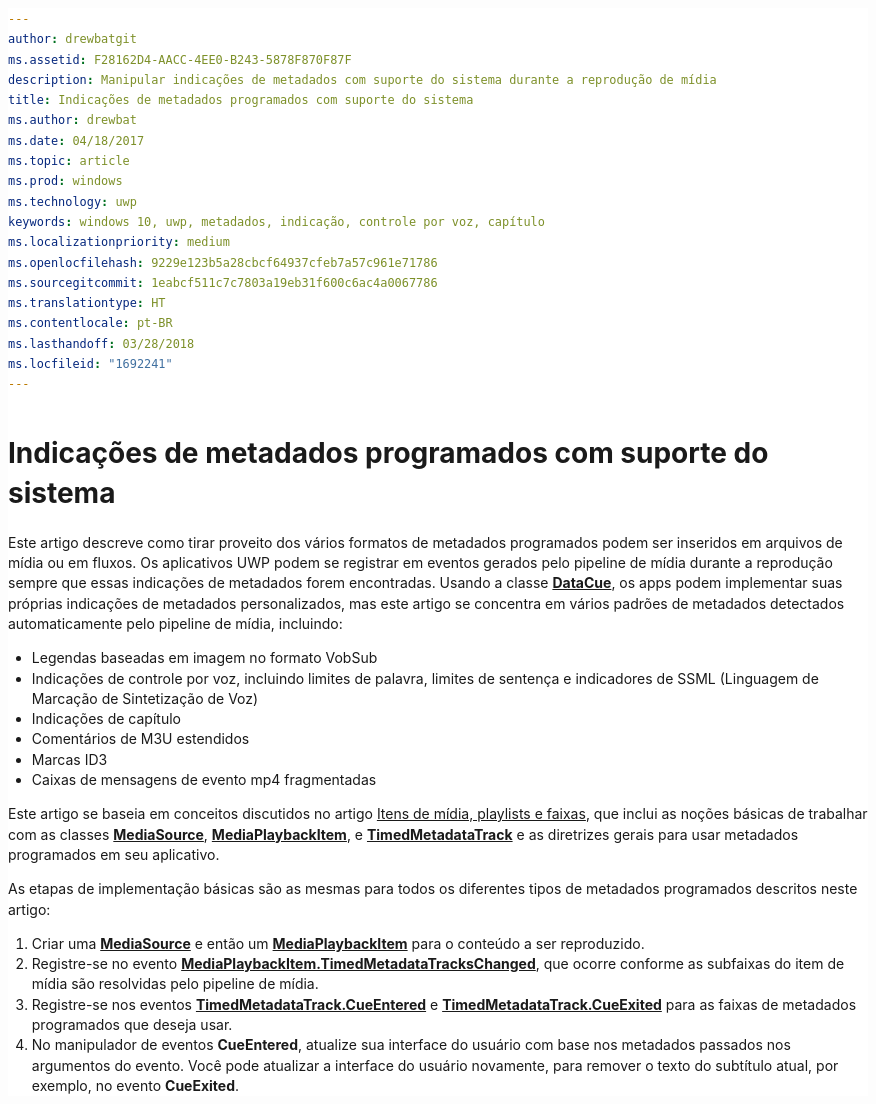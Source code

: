 ```yaml
---
author: drewbatgit
ms.assetid: F28162D4-AACC-4EE0-B243-5878F870F87F
description: Manipular indicações de metadados com suporte do sistema durante a reprodução de mídia
title: Indicações de metadados programados com suporte do sistema
ms.author: drewbat
ms.date: 04/18/2017
ms.topic: article
ms.prod: windows
ms.technology: uwp
keywords: windows 10, uwp, metadados, indicação, controle por voz, capítulo
ms.localizationpriority: medium
ms.openlocfilehash: 9229e123b5a28cbcf64937cfeb7a57c961e71786
ms.sourcegitcommit: 1eabcf511c7c7803a19eb31f600c6ac4a0067786
ms.translationtype: HT
ms.contentlocale: pt-BR
ms.lasthandoff: 03/28/2018
ms.locfileid: "1692241"
---
```

# <a name="system-supported-timed-metadata-cues"></a>Indicações de metadados programados com suporte do sistema
Este artigo descreve como tirar proveito dos vários formatos de metadados programados podem ser inseridos em arquivos de mídia ou em fluxos. Os aplicativos UWP podem se registrar em eventos gerados pelo pipeline de mídia durante a reprodução sempre que essas indicações de metadados forem encontradas. Usando a classe [**DataCue**](https://docs.microsoft.com/uwp/api/Windows.Media.Core.DataCue), os apps podem implementar suas próprias indicações de metadados personalizados, mas este artigo se concentra em vários padrões de metadados detectados automaticamente pelo pipeline de mídia, incluindo:

* Legendas baseadas em imagem no formato VobSub
* Indicações de controle por voz, incluindo limites de palavra, limites de sentença e indicadores de SSML (Linguagem de Marcação de Sintetização de Voz)
* Indicações de capítulo
* Comentários de M3U estendidos
* Marcas ID3
* Caixas de mensagens de evento mp4 fragmentadas


Este artigo se baseia em conceitos discutidos no artigo [Itens de mídia, playlists e faixas](media-playback-with-mediasource.md), que inclui as noções básicas de trabalhar com as classes [**MediaSource**](https://docs.microsoft.com/uwp/api/windows.media.core.mediasource), [**MediaPlaybackItem**](https://docs.microsoft.com/uwp/api/windows.media.playback.mediaplaybackitem), e [**TimedMetadataTrack**](https://msdn.microsoft.com/library/windows/apps/dn956580) e as diretrizes gerais para usar metadados programados em seu aplicativo.

As etapas de implementação básicas são as mesmas para todos os diferentes tipos de metadados programados descritos neste artigo:

1. Criar uma [**MediaSource**](https://docs.microsoft.com/uwp/api/windows.media.core.mediasource) e então um [**MediaPlaybackItem**](https://docs.microsoft.com/uwp/api/windows.media.playback.mediaplaybackitem) para o conteúdo a ser reproduzido.
2. Registre-se no evento [**MediaPlaybackItem.TimedMetadataTracksChanged**](https://docs.microsoft.com/uwp/api/windows.media.playback.mediaplaybackitem.TimedMetadataTracksChanged), que ocorre conforme as subfaixas do item de mídia são resolvidas pelo pipeline de mídia.
3. Registre-se nos eventos [**TimedMetadataTrack.CueEntered**](https://docs.microsoft.com/uwp/api/windows.media.core.timedmetadatatrack.CueEntered) e [**TimedMetadataTrack.CueExited**](https://docs.microsoft.com/uwp/api/windows.media.core.timedmetadatatrack.CueExited) para as faixas de metadados programados que deseja usar.
4. No manipulador de eventos **CueEntered**, atualize sua interface do usuário com base nos metadados passados nos argumentos do evento. Você pode atualizar a interface do usuário novamente, para remover o texto do subtítulo atual, por exemplo, no evento **CueExited**.
